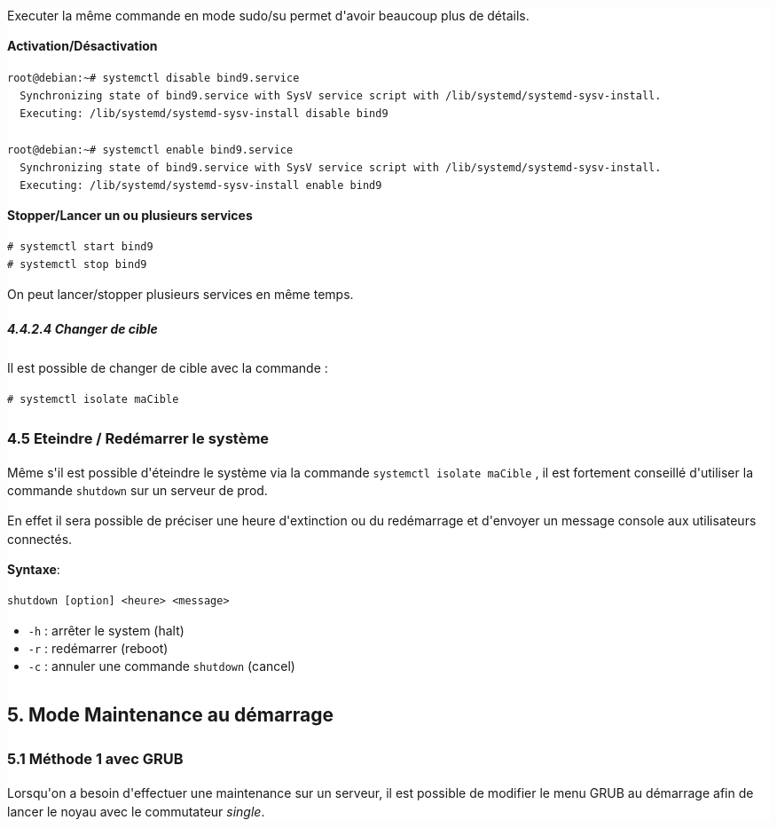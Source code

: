 Executer la même commande en mode sudo/su permet d'avoir beaucoup plus de détails.


**Activation/Désactivation**

```
root@debian:~# systemctl disable bind9.service
  Synchronizing state of bind9.service with SysV service script with /lib/systemd/systemd‐sysv‐install.
  Executing: /lib/systemd/systemd‐sysv‐install disable bind9

root@debian:~# systemctl enable bind9.service
  Synchronizing state of bind9.service with SysV service script with /lib/systemd/systemd‐sysv‐install.
  Executing: /lib/systemd/systemd‐sysv‐install enable bind9
```


**Stopper/Lancer un ou plusieurs services**

```
# systemctl start bind9
# systemctl stop bind9
```

On peut lancer/stopper plusieurs services en même temps.


##### 4.4.2.4 Changer de cible

Il est possible de changer de cible avec la commande :

```
# systemctl isolate maCible
```

### 4.5 Eteindre / Redémarrer le système

Même s'il est possible d'éteindre le système via la commande `systemctl isolate maCible` , il est fortement conseillé d'utiliser la commande `shutdown` sur un serveur de prod.

En effet il sera possible de préciser une heure d'extinction ou du redémarrage et d'envoyer un message console aux utilisateurs connectés.

**Syntaxe**:

```
shutdown [option] <heure> <message>
```

- `-h` : arrêter le system (halt)
- `-r` : redémarrer (reboot)
- `-c` : annuler une commande `shutdown` (cancel)


## 5. Mode Maintenance au démarrage
### 5.1 Méthode 1 avec GRUB
Lorsqu'on a besoin d'effectuer une maintenance sur un serveur, il est possible de modifier le menu GRUB au démarrage afin de lancer le noyau avec le commutateur *single*.

